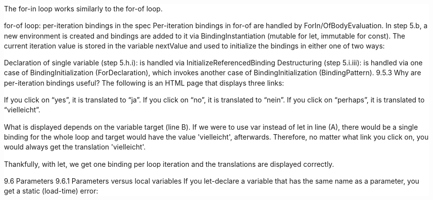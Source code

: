 The for-in loop works similarly to the for-of loop.

for-of loop: per-iteration bindings in the spec
Per-iteration bindings in for-of are handled by ForIn/OfBodyEvaluation. In step 5.b, a new environment is created and bindings are added to it via BindingInstantiation (mutable for let, immutable for const). The current iteration value is stored in the variable nextValue and used to initialize the bindings in either one of two ways:

Declaration of single variable (step 5.h.i): is handled via InitializeReferencedBinding
Destructuring (step 5.i.iii): is handled via one case of BindingInitialization (ForDeclaration), which invokes another case of BindingInitialization (BindingPattern).
9.5.3 Why are per-iteration bindings useful?
The following is an HTML page that displays three links:

If you click on “yes”, it is translated to “ja”.
If you click on “no”, it is translated to “nein”.
If you click on “perhaps”, it is translated to “vielleicht”.
<!doctype html>
<html>
<head>
    <meta charset="UTF-8">
</head>
<body>
    <div id="content"></div>
    <script>
        const entries = [
            ['yes', 'ja'],
            ['no', 'nein'],
            ['perhaps', 'vielleicht'],
        ];
        const content = document.getElementById('content');
        for (let [source, target] of entries) { // (A)
            content.insertAdjacentHTML('beforeend',
                `<div><a id="${source}" href="">${source}</a></div>`);
            document.getElementById(source).addEventListener(
                'click', (event) => {
                    event.preventDefault();
                    alert(target); // (B)
                });
        }
    </script>
</body>
</html>
What is displayed depends on the variable target (line B). If we were to use var instead of let in line (A), there would be a single binding for the whole loop and target would have the value 'vielleicht', afterwards. Therefore, no matter what link you click on, you would always get the translation 'vielleicht'.

Thankfully, with let, we get one binding per loop iteration and the translations are displayed correctly.

9.6 Parameters
9.6.1 Parameters versus local variables
If you let-declare a variable that has the same name as a parameter, you get a static (load-time) error:
